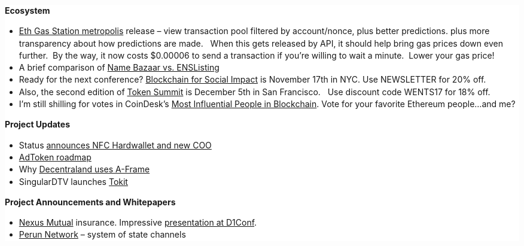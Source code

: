 **Ecosystem**

- [Eth Gas Station metropolis](https://t.umblr.com/redirect?z=https%3A%2F%2Fmedium.com%2F%40ethgasstation%2Feth-gas-station-metropolis-release-pending-tx-reports-a-smarter-calculator-and-the-nonce-3754d4d55e11&t=M2UwM2MyMDliNTU1NDEzZTg3YmQ3NjJlMzlkNzFiOGEzZjI1OTE0Yixkbk03ZXJaRw%3D%3D&b=t%3AQ8svKXOQOFn4j1wJ-IeWRA&p=https%3A%2F%2Fwww.weekinethereum.com%2Fpost%2F167279242888%2Fnovember-8-2017&m=0) release – view transaction pool filtered by account/nonce, plus better predictions. plus more transparency about how predictions are made.   When this gets released by API, it should help bring gas prices down even further.  By the way, it now costs $0.00006 to send a transaction if you’re willing to wait a minute.  Lower your gas price!
- A brief comparison of [Name Bazaar vs. ENSListing](https://t.umblr.com/redirect?z=https%3A%2F%2Fmedium.com%2F%40enslisting.com%2Fenslisting-vs-namebazaar-which-platform-to-use-2dbe2a3504a8&t=MzE4NmZhNDczODExMjg3Mzc4MjNiODA0ODlkOGQyZTdkZjhkZjBjMCxkbk03ZXJaRw%3D%3D&b=t%3AQ8svKXOQOFn4j1wJ-IeWRA&p=https%3A%2F%2Fwww.weekinethereum.com%2Fpost%2F167279242888%2Fnovember-8-2017&m=0)
- Ready for the next conference? [Blockchain for Social Impact](https://t.umblr.com/redirect?z=https%3A%2F%2Fwww.blockchainforsocialimpact.com%2Fconference%2F&t=YTMwYTU3NTM0MTUzYjA5NTRmOTI0NDY5NTFmOTE5OWRkMDYwZmYyNixkbk03ZXJaRw%3D%3D&b=t%3AQ8svKXOQOFn4j1wJ-IeWRA&p=https%3A%2F%2Fwww.weekinethereum.com%2Fpost%2F167279242888%2Fnovember-8-2017&m=0) is November 17th in NYC. Use NEWSLETTER for 20% off.
- Also, the second edition of [Token Summit](https://t.umblr.com/redirect?z=http%3A%2F%2Ftokensummit.com%2F&t=NDhiNWIxZjhkZGQ0OTlmMTBhNDI5ODE0MzU0M2E1OTY1YTQxMGE3OCxkbk03ZXJaRw%3D%3D&b=t%3AQ8svKXOQOFn4j1wJ-IeWRA&p=https%3A%2F%2Fwww.weekinethereum.com%2Fpost%2F167279242888%2Fnovember-8-2017&m=0) is December 5th in San Francisco.   Use discount code WENTS17 for 18% off.
- I’m still shilling for votes in CoinDesk’s [Most Influential People in Blockchain](https://t.umblr.com/redirect?z=https%3A%2F%2Fwww.surveymonkey.com%2Fr%2FCoinDesk-Most-Influential-People-Blockchain-2017&t=YzA2YWM5NGEzYWYxYTY2ZjE2MDcxNTVkYTFkMDVmMDZmYWMyOGE5Yyxkbk03ZXJaRw%3D%3D&b=t%3AQ8svKXOQOFn4j1wJ-IeWRA&p=https%3A%2F%2Fwww.weekinethereum.com%2Fpost%2F167279242888%2Fnovember-8-2017&m=0). Vote for your favorite Ethereum people…and me?

**Project Updates**

- Status [announces NFC Hardwallet and new COO](https://t.umblr.com/redirect?z=https%3A%2F%2Fblog.status.im%2F1m-bounty-new-coo-ex-google-and-more-announced-at-devcon3-7c3ed1386a24&t=ZWQ0ZWM3ZGYwMGIyNjljYTY3ZGRhMDdlZTJmZWFkYzlkZTRmMGU3Nixkbk03ZXJaRw%3D%3D&b=t%3AQ8svKXOQOFn4j1wJ-IeWRA&p=https%3A%2F%2Fwww.weekinethereum.com%2Fpost%2F167279242888%2Fnovember-8-2017&m=0)
- [AdToken roadmap](https://t.umblr.com/redirect?z=https%3A%2F%2Fmedium.com%2F%40AdChain%2Fintroducing-the-adtoken-lunarscape-41282ecf0ff7&t=NjQ1YzhkOGE3MmQxYzZlY2MxMzViODgxYTdjZGJiOTIwYjZiMTM1NSxkbk03ZXJaRw%3D%3D&b=t%3AQ8svKXOQOFn4j1wJ-IeWRA&p=https%3A%2F%2Fwww.weekinethereum.com%2Fpost%2F167279242888%2Fnovember-8-2017&m=0)
- Why [Decentraland uses A-Frame](https://t.umblr.com/redirect?z=https%3A%2F%2Fblog.decentraland.org%2Fwhy-we-use-a-frame-fc5c1d4c3e90&t=NjNkM2I3ODZiNGQyZGE1ZjFiZWIxODY0YjFkYmIwM2IxMGUwZDFkYSxkbk03ZXJaRw%3D%3D&b=t%3AQ8svKXOQOFn4j1wJ-IeWRA&p=https%3A%2F%2Fwww.weekinethereum.com%2Fpost%2F167279242888%2Fnovember-8-2017&m=0)
- SingularDTV launches [Tokit](https://t.umblr.com/redirect?z=https%3A%2F%2Fmedium.com%2Fsingulardtv%2Ftokit-is-here-the-evolution-in-entertainment-begins-1d3e9eaff348&t=Nzc0YWVhZjUwZGYyNWYxOWQxODI1MThmNDkyZTdjZWEyODRmODU5Mixkbk03ZXJaRw%3D%3D&b=t%3AQ8svKXOQOFn4j1wJ-IeWRA&p=https%3A%2F%2Fwww.weekinethereum.com%2Fpost%2F167279242888%2Fnovember-8-2017&m=0)

  
**Project Announcements and Whitepapers**

- [Nexus Mutual](https://t.umblr.com/redirect?z=https%3A%2F%2Fwww.nexusmutual.io%2F&t=YTIyOGJhOTI4MTJhMGE2ODE2NjNkZDk0NDJmZGUzMmNlZWU5M2FlMixkbk03ZXJaRw%3D%3D&b=t%3AQ8svKXOQOFn4j1wJ-IeWRA&p=https%3A%2F%2Fwww.weekinethereum.com%2Fpost%2F167279242888%2Fnovember-8-2017&m=0) insurance. Impressive [presentation at D1Conf](https://t.umblr.com/redirect?z=https%3A%2F%2Fdrive.google.com%2Ffile%2Fd%2F1KZZwSzFrK6g65cDlS7mo-YoKr0GnE98_%2Fview&t=OWVmYjZiYTQyZDI3ZWQxMmJhZTg2ZTIyMDhlNzBjNzNjZmRjNzYxZCxkbk03ZXJaRw%3D%3D&b=t%3AQ8svKXOQOFn4j1wJ-IeWRA&p=https%3A%2F%2Fwww.weekinethereum.com%2Fpost%2F167279242888%2Fnovember-8-2017&m=0).
- [Perun Network](https://t.umblr.com/redirect?z=https%3A%2F%2Fwww.perun.network%2F&t=YTlmMDkzYjNlZWE1MGJkMTFlYWNkYzQ3NTk1MTYwM2NlNGY1MGE1Yyxkbk03ZXJaRw%3D%3D&b=t%3AQ8svKXOQOFn4j1wJ-IeWRA&p=https%3A%2F%2Fwww.weekinethereum.com%2Fpost%2F167279242888%2Fnovember-8-2017&m=0) – system of state channels
